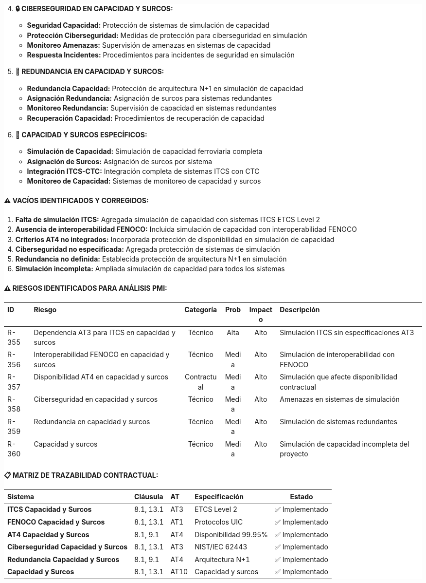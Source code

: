 4. **🔒 CIBERSEGURIDAD EN CAPACIDAD Y SURCOS:**
   - **Seguridad Capacidad:** Protección de sistemas de simulación de capacidad
   - **Protección Ciberseguridad:** Medidas de protección para ciberseguridad en simulación
   - **Monitoreo Amenazas:** Supervisión de amenazas en sistemas de capacidad
   - **Respuesta Incidentes:** Procedimientos para incidentes de seguridad en simulación

5. **🔄 REDUNDANCIA EN CAPACIDAD Y SURCOS:**
   - **Redundancia Capacidad:** Protección de arquitectura N+1 en simulación de capacidad
   - **Asignación Redundancia:** Asignación de surcos para sistemas redundantes
   - **Monitoreo Redundancia:** Supervisión de capacidad en sistemas redundantes
   - **Recuperación Capacidad:** Procedimientos de recuperación de capacidad

6. **🚂 CAPACIDAD Y SURCOS ESPECÍFICOS:**
   - **Simulación de Capacidad:** Simulación de capacidad ferroviaria completa
   - **Asignación de Surcos:** Asignación de surcos por sistema
   - **Integración ITCS-CTC:** Integración completa de sistemas ITCS con CTC
   - **Monitoreo de Capacidad:** Sistemas de monitoreo de capacidad y surcos

#### **⚠️ VACÍOS IDENTIFICADOS Y CORREGIDOS:**

1. **Falta de simulación ITCS:** Agregada simulación de capacidad con sistemas ITCS ETCS Level 2
2. **Ausencia de interoperabilidad FENOCO:** Incluida simulación de capacidad con interoperabilidad FENOCO
3. **Criterios AT4 no integrados:** Incorporada protección de disponibilidad en simulación de capacidad
4. **Ciberseguridad no especificada:** Agregada protección de sistemas de simulación
5. **Redundancia no definida:** Establecida protección de arquitectura N+1 en simulación
6. **Simulación incompleta:** Ampliada simulación de capacidad para todos los sistemas

#### **⚠️ RIESGOS IDENTIFICADOS PARA ANÁLISIS PMI:**

| ID | Riesgo | Categoría | Prob | Impacto | Descripción |
|:---|:---|:---:|:---:|:---:|:---|
| R-355 | Dependencia AT3 para ITCS en capacidad y surcos | Técnico | Alta | Alto | Simulación ITCS sin especificaciones AT3 |
| R-356 | Interoperabilidad FENOCO en capacidad y surcos | Técnico | Media | Alto | Simulación de interoperabilidad con FENOCO |
| R-357 | Disponibilidad AT4 en capacidad y surcos | Contractual | Media | Alto | Simulación que afecte disponibilidad contractual |
| R-358 | Ciberseguridad en capacidad y surcos | Técnico | Media | Alto | Amenazas en sistemas de simulación |
| R-359 | Redundancia en capacidad y surcos | Técnico | Media | Alto | Simulación de sistemas redundantes |
| R-360 | Capacidad y surcos | Técnico | Media | Alto | Simulación de capacidad incompleta del proyecto |

#### **📋 MATRIZ DE TRAZABILIDAD CONTRACTUAL:**

| Sistema | Cláusula | AT | Especificación | Estado |
|:---|:---|:---|:---|:---:|
| **ITCS Capacidad y Surcos** | 8.1, 13.1 | AT3 | ETCS Level 2 | ✅ Implementado |
| **FENOCO Capacidad y Surcos** | 8.1, 13.1 | AT1 | Protocolos UIC | ✅ Implementado |
| **AT4 Capacidad y Surcos** | 8.1, 9.1 | AT4 | Disponibilidad 99.95% | ✅ Implementado |
| **Ciberseguridad Capacidad y Surcos** | 8.1, 13.1 | AT3 | NIST/IEC 62443 | ✅ Implementado |
| **Redundancia Capacidad y Surcos** | 8.1, 9.1 | AT4 | Arquitectura N+1 | ✅ Implementado |
| **Capacidad y Surcos** | 8.1, 13.1 | AT10 | Capacidad y surcos | ✅ Implementado |
